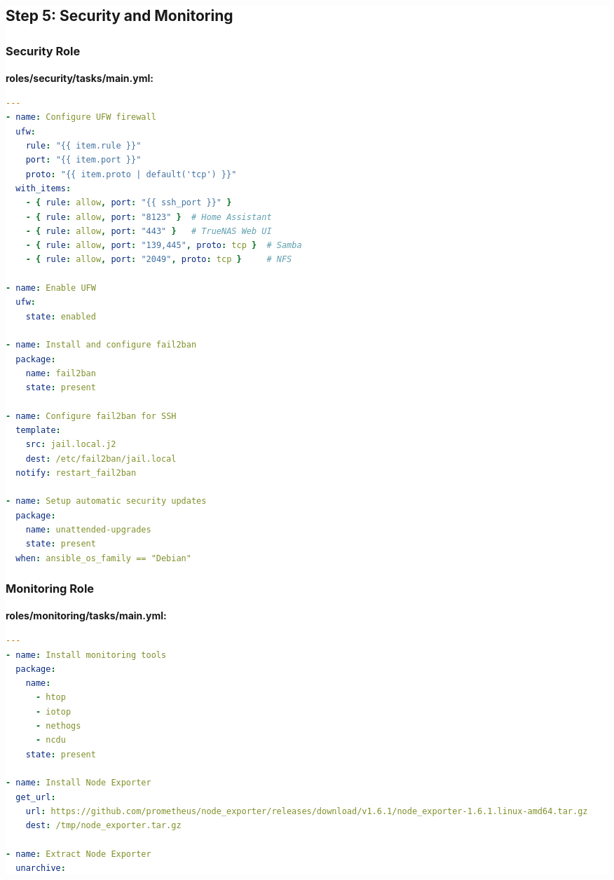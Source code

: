 ## Step 5: Security and Monitoring

### Security Role

**roles/security/tasks/main.yml:**
```yaml
---
- name: Configure UFW firewall
  ufw:
    rule: "{{ item.rule }}"
    port: "{{ item.port }}"
    proto: "{{ item.proto | default('tcp') }}"
  with_items:
    - { rule: allow, port: "{{ ssh_port }}" }
    - { rule: allow, port: "8123" }  # Home Assistant
    - { rule: allow, port: "443" }   # TrueNAS Web UI
    - { rule: allow, port: "139,445", proto: tcp }  # Samba
    - { rule: allow, port: "2049", proto: tcp }     # NFS
    
- name: Enable UFW
  ufw:
    state: enabled
    
- name: Install and configure fail2ban
  package:
    name: fail2ban
    state: present
    
- name: Configure fail2ban for SSH
  template:
    src: jail.local.j2
    dest: /etc/fail2ban/jail.local
  notify: restart_fail2ban
  
- name: Setup automatic security updates
  package:
    name: unattended-upgrades
    state: present
  when: ansible_os_family == "Debian"
```

### Monitoring Role

**roles/monitoring/tasks/main.yml:**
```yaml
---
- name: Install monitoring tools
  package:
    name:
      - htop
      - iotop
      - nethogs
      - ncdu
    state: present
    
- name: Install Node Exporter
  get_url:
    url: https://github.com/prometheus/node_exporter/releases/download/v1.6.1/node_exporter-1.6.1.linux-amd64.tar.gz
    dest: /tmp/node_exporter.tar.gz
    
- name: Extract Node Exporter
  unarchive:
```